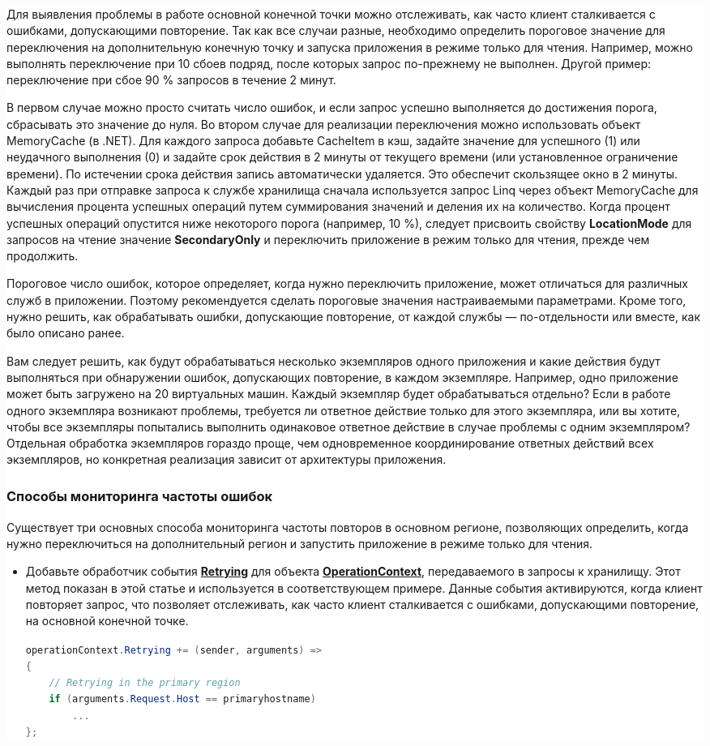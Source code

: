 Для выявления проблемы в работе основной конечной точки можно отслеживать, как часто клиент сталкивается с ошибками, допускающими повторение. Так как все случаи разные, необходимо определить пороговое значение для переключения на дополнительную конечную точку и запуска приложения в режиме только для чтения. Например, можно выполнять переключение при 10 сбоев подряд, после которых запрос по-прежнему не выполнен. Другой пример: переключение при сбое 90 % запросов в течение 2 минут.

В первом случае можно просто считать число ошибок, и если запрос успешно выполняется до достижения порога, сбрасывать это значение до нуля. Во втором случае для реализации переключения можно использовать объект MemoryCache (в .NET). Для каждого запроса добавьте CacheItem в кэш, задайте значение для успешного (1) или неудачного выполнения (0) и задайте срок действия в 2 минуты от текущего времени (или установленное ограничение времени). По истечении срока действия запись автоматически удаляется. Это обеспечит скользящее окно в 2 минуты. Каждый раз при отправке запроса к службе хранилища сначала используется запрос Linq через объект MemoryCache для вычисления процента успешных операций путем суммирования значений и деления их на количество. Когда процент успешных операций опустится ниже некоторого порога (например, 10 %), следует присвоить свойству **LocationMode** для запросов на чтение значение **SecondaryOnly** и переключить приложение в режим только для чтения, прежде чем продолжить.

Пороговое число ошибок, которое определяет, когда нужно переключить приложение, может отличаться для различных служб в приложении. Поэтому рекомендуется сделать пороговые значения настраиваемыми параметрами. Кроме того, нужно решить, как обрабатывать ошибки, допускающие повторение, от каждой службы — по-отдельности или вместе, как было описано ранее.

Вам следует решить, как будут обрабатываться несколько экземпляров одного приложения и какие действия будут выполняться при обнаружении ошибок, допускающих повторение, в каждом экземпляре. Например, одно приложение может быть загружено на 20 виртуальных машин. Каждый экземпляр будет обрабатываться отдельно? Если в работе одного экземпляра возникают проблемы, требуется ли ответное действие только для этого экземпляра, или вы хотите, чтобы все экземпляры попытались выполнить одинаковое ответное действие в случае проблемы с одним экземпляром? Отдельная обработка экземпляров гораздо проще, чем одновременное координирование ответных действий всех экземпляров, но конкретная реализация зависит от архитектуры приложения.

### <a name="options-for-monitoring-the-error-frequency"></a>Способы мониторинга частоты ошибок

Существует три основных способа мониторинга частоты повторов в основном регионе, позволяющих определить, когда нужно переключиться на дополнительный регион и запустить приложение в режиме только для чтения.

* Добавьте обработчик события [**Retrying**](https://docs.microsoft.com/dotnet/api/microsoft.azure.cosmos.table.operationcontext.retrying) для объекта [**OperationContext**](https://docs.microsoft.com/java/api/com.microsoft.applicationinsights.extensibility.context.operationcontext), передаваемого в запросы к хранилищу. Этот метод показан в этой статье и используется в соответствующем примере. Данные события активируются, когда клиент повторяет запрос, что позволяет отслеживать, как часто клиент сталкивается с ошибками, допускающими повторение, на основной конечной точке.

    ```csharp
    operationContext.Retrying += (sender, arguments) =>
    {
        // Retrying in the primary region
        if (arguments.Request.Host == primaryhostname)
            ...
    };
    ```
